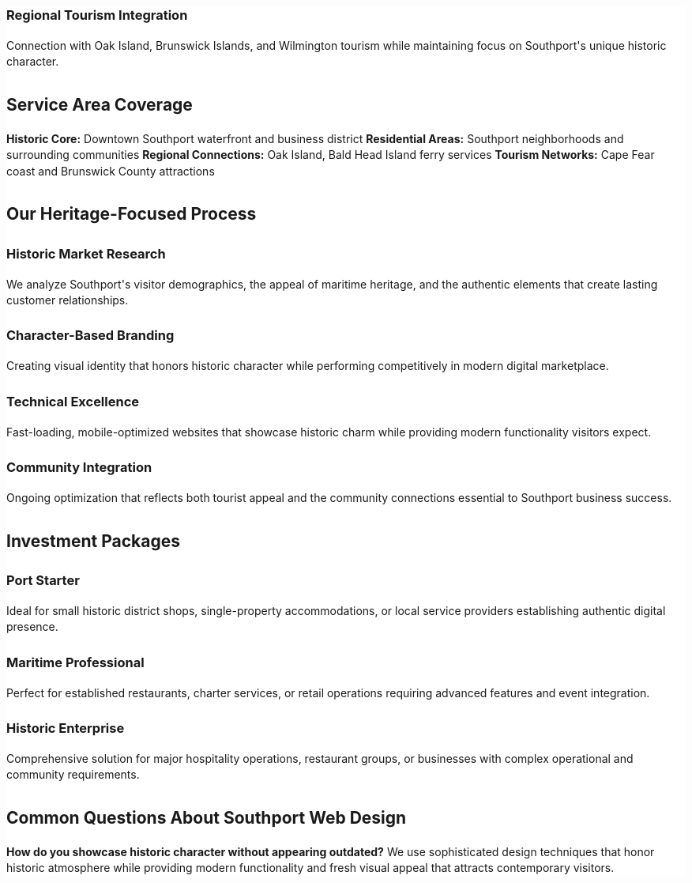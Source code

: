 ### Regional Tourism Integration
Connection with Oak Island, Brunswick Islands, and Wilmington tourism while maintaining focus on Southport's unique historic character.

## Service Area Coverage

**Historic Core:** Downtown Southport waterfront and business district
**Residential Areas:** Southport neighborhoods and surrounding communities
**Regional Connections:** Oak Island, Bald Head Island ferry services
**Tourism Networks:** Cape Fear coast and Brunswick County attractions

## Our Heritage-Focused Process

### Historic Market Research
We analyze Southport's visitor demographics, the appeal of maritime heritage, and the authentic elements that create lasting customer relationships.

### Character-Based Branding
Creating visual identity that honors historic character while performing competitively in modern digital marketplace.

### Technical Excellence
Fast-loading, mobile-optimized websites that showcase historic charm while providing modern functionality visitors expect.

### Community Integration
Ongoing optimization that reflects both tourist appeal and the community connections essential to Southport business success.

## Investment Packages

### Port Starter
Ideal for small historic district shops, single-property accommodations, or local service providers establishing authentic digital presence.

### Maritime Professional
Perfect for established restaurants, charter services, or retail operations requiring advanced features and event integration.

### Historic Enterprise
Comprehensive solution for major hospitality operations, restaurant groups, or businesses with complex operational and community requirements.

## Common Questions About Southport Web Design

**How do you showcase historic character without appearing outdated?**
We use sophisticated design techniques that honor historic atmosphere while providing modern functionality and fresh visual appeal that attracts contemporary visitors.
